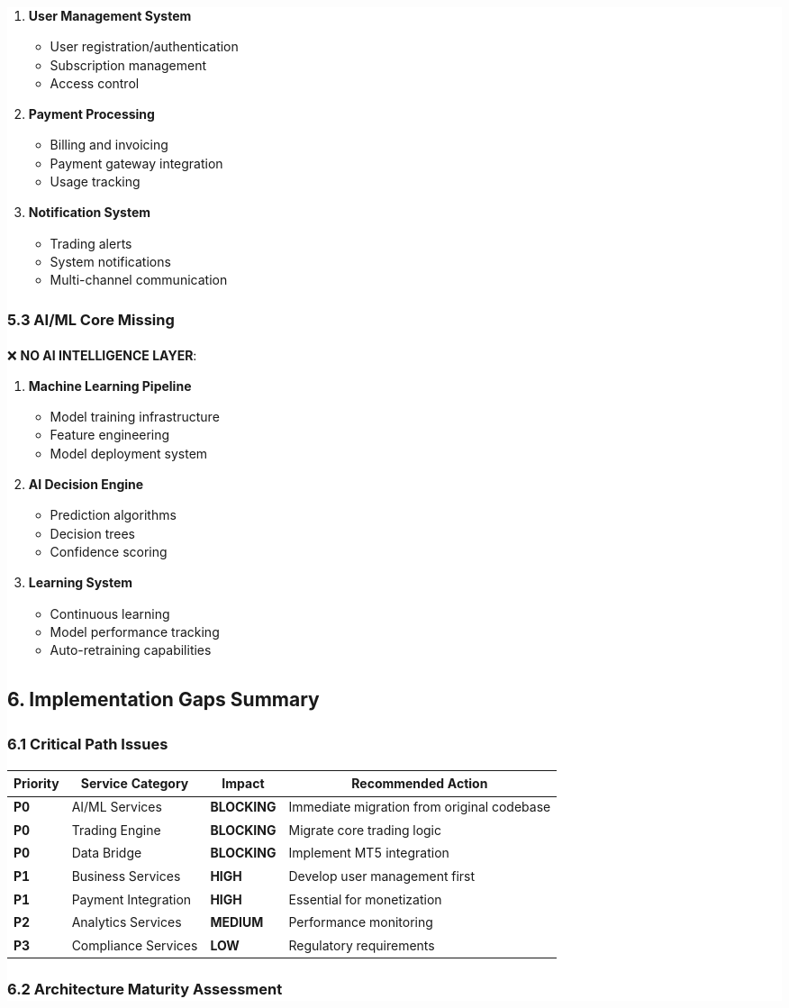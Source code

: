 1. **User Management System**
   - User registration/authentication
   - Subscription management
   - Access control

2. **Payment Processing**
   - Billing and invoicing
   - Payment gateway integration
   - Usage tracking

3. **Notification System**
   - Trading alerts
   - System notifications
   - Multi-channel communication

### 5.3 AI/ML Core Missing
❌ **NO AI INTELLIGENCE LAYER**:

1. **Machine Learning Pipeline**
   - Model training infrastructure
   - Feature engineering
   - Model deployment system

2. **AI Decision Engine**
   - Prediction algorithms
   - Decision trees
   - Confidence scoring

3. **Learning System**
   - Continuous learning
   - Model performance tracking
   - Auto-retraining capabilities

## 6. Implementation Gaps Summary

### 6.1 Critical Path Issues

| Priority | Service Category | Impact | Recommended Action |
|----------|------------------|---------|------------------|
| **P0** | AI/ML Services | **BLOCKING** | Immediate migration from original codebase |
| **P0** | Trading Engine | **BLOCKING** | Migrate core trading logic |
| **P0** | Data Bridge | **BLOCKING** | Implement MT5 integration |
| **P1** | Business Services | **HIGH** | Develop user management first |
| **P1** | Payment Integration | **HIGH** | Essential for monetization |
| **P2** | Analytics Services | **MEDIUM** | Performance monitoring |
| **P3** | Compliance Services | **LOW** | Regulatory requirements |

### 6.2 Architecture Maturity Assessment
